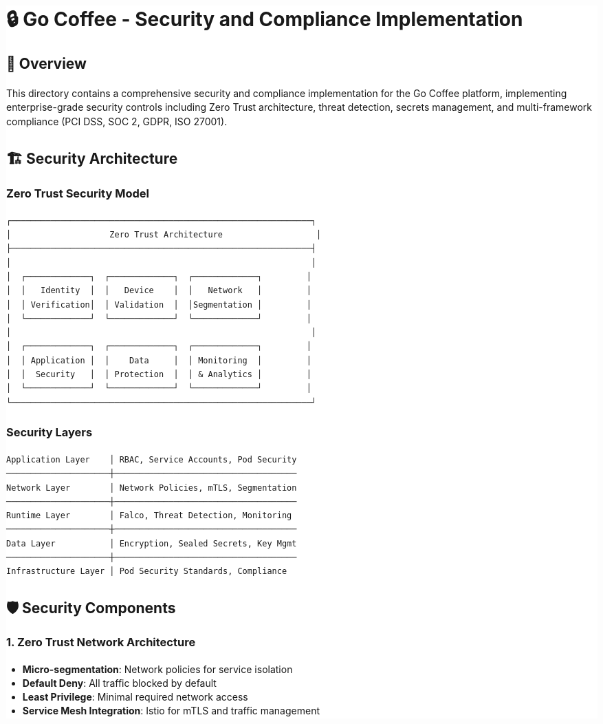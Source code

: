 # 🔒 Go Coffee - Security and Compliance Implementation

## 🎯 Overview

This directory contains a comprehensive security and compliance implementation for the Go Coffee platform, implementing enterprise-grade security controls including Zero Trust architecture, threat detection, secrets management, and multi-framework compliance (PCI DSS, SOC 2, GDPR, ISO 27001).

## 🏗️ Security Architecture

### Zero Trust Security Model

```
┌─────────────────────────────────────────────────────────────┐
│                    Zero Trust Architecture                   │
├─────────────────────────────────────────────────────────────┤
│                                                             │
│  ┌─────────────┐  ┌─────────────┐  ┌─────────────┐         │
│  │   Identity  │  │   Device    │  │   Network   │         │
│  │ Verification│  │ Validation  │  │Segmentation │         │
│  └─────────────┘  └─────────────┘  └─────────────┘         │
│                                                             │
│  ┌─────────────┐  ┌─────────────┐  ┌─────────────┐         │
│  │ Application │  │    Data     │  │ Monitoring  │         │
│  │  Security   │  │ Protection  │  │ & Analytics │         │
│  └─────────────┘  └─────────────┘  └─────────────┘         │
└─────────────────────────────────────────────────────────────┘
```

### Security Layers

```
Application Layer    │ RBAC, Service Accounts, Pod Security
─────────────────────┼─────────────────────────────────────
Network Layer        │ Network Policies, mTLS, Segmentation
─────────────────────┼─────────────────────────────────────
Runtime Layer        │ Falco, Threat Detection, Monitoring
─────────────────────┼─────────────────────────────────────
Data Layer           │ Encryption, Sealed Secrets, Key Mgmt
─────────────────────┼─────────────────────────────────────
Infrastructure Layer │ Pod Security Standards, Compliance
```

## 🛡️ Security Components

### **1. Zero Trust Network Architecture**
- **Micro-segmentation**: Network policies for service isolation
- **Default Deny**: All traffic blocked by default
- **Least Privilege**: Minimal required network access
- **Service Mesh Integration**: Istio for mTLS and traffic management
